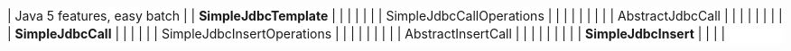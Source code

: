 | Java 5 features, easy batch                                                                                                                                                                                                                                                                                                                                                                                                                                                                                     |                                                                                                | **SimpleJdbcTemplate**                                                                         |                                    |                                    |                 |                 |
|                                                                                                                                                                                                                                                                                                                                                                                                                                                                                                                 | SimpleJdbcCallOperations                                                                       |                                                                                                |                                    |                                    |                 |                 |
|                                                                                                                                                                                                                                                                                                                                                                                                                                                                                                                 |                                                                                                | AbstractJdbcCall                                                                               |                                    |                                    |                 |                 |
|                                                                                                                                                                                                                                                                                                                                                                                                                                                                                                                 |                                                                                                |                                                                                                | **SimpleJdbcCall**                 |                                    |                 |                 |
|                                                                                                                                                                                                                                                                                                                                                                                                                                                                                                                 | SimpleJdbcInsertOperations                                                                     |                                                                                                |                                    |                                    |                 |                 |
|                                                                                                                                                                                                                                                                                                                                                                                                                                                                                                                 |                                                                                                | AbstractInsertCall                                                                             |                                    |                                    |                 |                 |
|                                                                                                                                                                                                                                                                                                                                                                                                                                                                                                                 |                                                                                                |                                                                                                | **SimpleJdbcInsert**               |                                    |                 |                 |